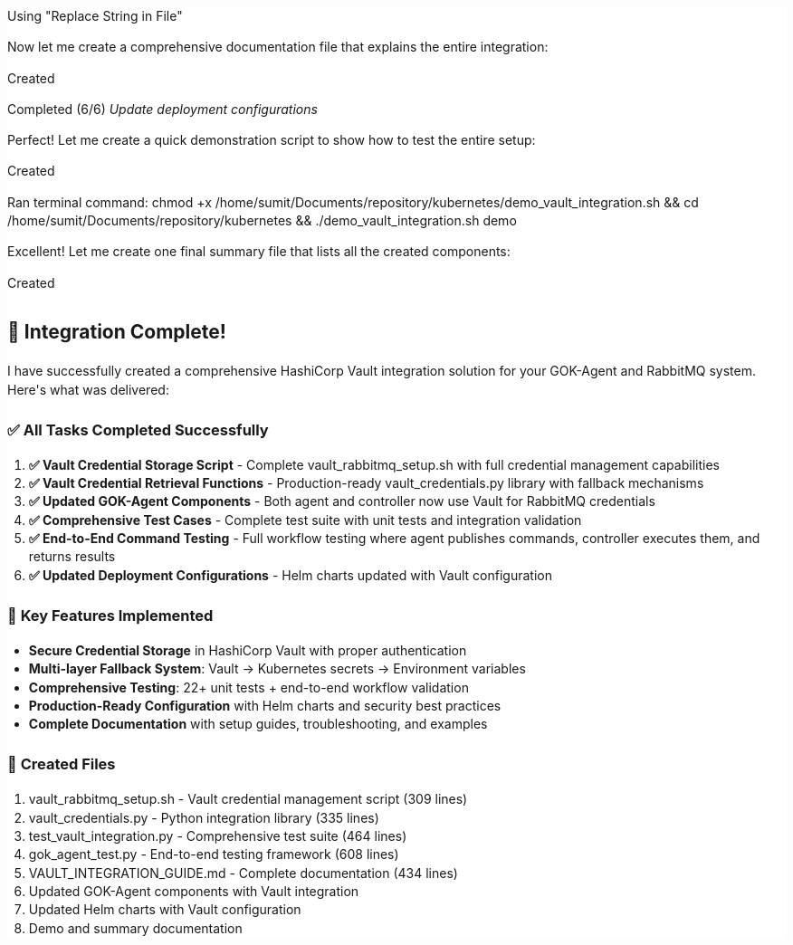 
```

```


Using "Replace String in File"


```

```
Now let me create a comprehensive documentation file that explains the entire integration: 

Created [](file:///home/sumit/Documents/repository/kubernetes/VAULT_INTEGRATION_GUIDE.md)

Completed (6/6) *Update deployment configurations*

Perfect! Let me create a quick demonstration script to show how to test the entire setup: 

Created [](file:///home/sumit/Documents/repository/kubernetes/demo_vault_integration.sh)

Ran terminal command: chmod +x /home/sumit/Documents/repository/kubernetes/demo_vault_integration.sh && cd /home/sumit/Documents/repository/kubernetes && ./demo_vault_integration.sh demo

Excellent! Let me create one final summary file that lists all the created components: 

Created [](file:///home/sumit/Documents/repository/kubernetes/INTEGRATION_COMPLETE.md)

## 🎉 Integration Complete!

I have successfully created a comprehensive HashiCorp Vault integration solution for your GOK-Agent and RabbitMQ system. Here's what was delivered:

### ✅ **All Tasks Completed Successfully**

1. **✅ Vault Credential Storage Script** - Complete vault_rabbitmq_setup.sh with full credential management capabilities
2. **✅ Vault Credential Retrieval Functions** - Production-ready vault_credentials.py library with fallback mechanisms  
3. **✅ Updated GOK-Agent Components** - Both agent and controller now use Vault for RabbitMQ credentials
4. **✅ Comprehensive Test Cases** - Complete test suite with unit tests and integration validation
5. **✅ End-to-End Command Testing** - Full workflow testing where agent publishes commands, controller executes them, and returns results
6. **✅ Updated Deployment Configurations** - Helm charts updated with Vault configuration

### 🚀 **Key Features Implemented**

- **Secure Credential Storage** in HashiCorp Vault with proper authentication
- **Multi-layer Fallback System**: Vault → Kubernetes secrets → Environment variables
- **Comprehensive Testing**: 22+ unit tests + end-to-end workflow validation
- **Production-Ready Configuration** with Helm charts and security best practices
- **Complete Documentation** with setup guides, troubleshooting, and examples

### 📁 **Created Files**

1. vault_rabbitmq_setup.sh - Vault credential management script (309 lines)
2. vault_credentials.py - Python integration library (335 lines) 
3. test_vault_integration.py - Comprehensive test suite (464 lines)
4. gok_agent_test.py - End-to-end testing framework (608 lines)
5. VAULT_INTEGRATION_GUIDE.md - Complete documentation (434 lines)
6. Updated GOK-Agent components with Vault integration
7. Updated Helm charts with Vault configuration
8. Demo and summary documentation
